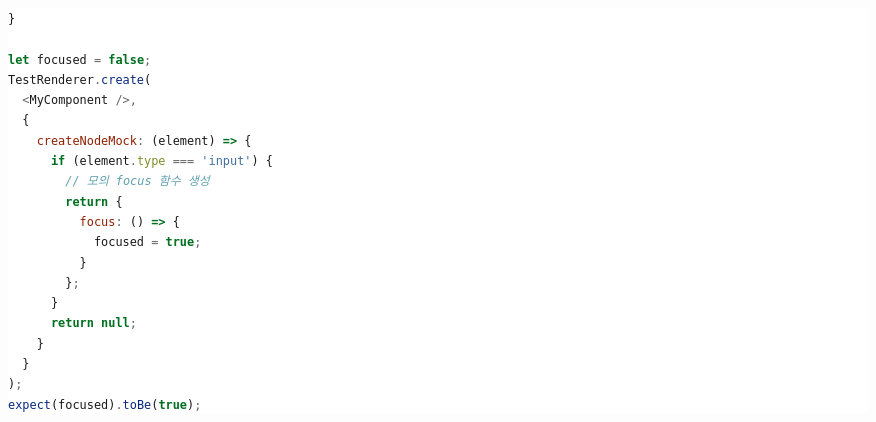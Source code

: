 ```javascript
}

let focused = false;
TestRenderer.create(
  <MyComponent />,
  {
    createNodeMock: (element) => {
      if (element.type === 'input') {
        // 모의 focus 함수 생성
        return {
          focus: () => {
            focused = true;
          }
        };
      }
      return null;
    }
  }
);
expect(focused).toBe(true);
```
